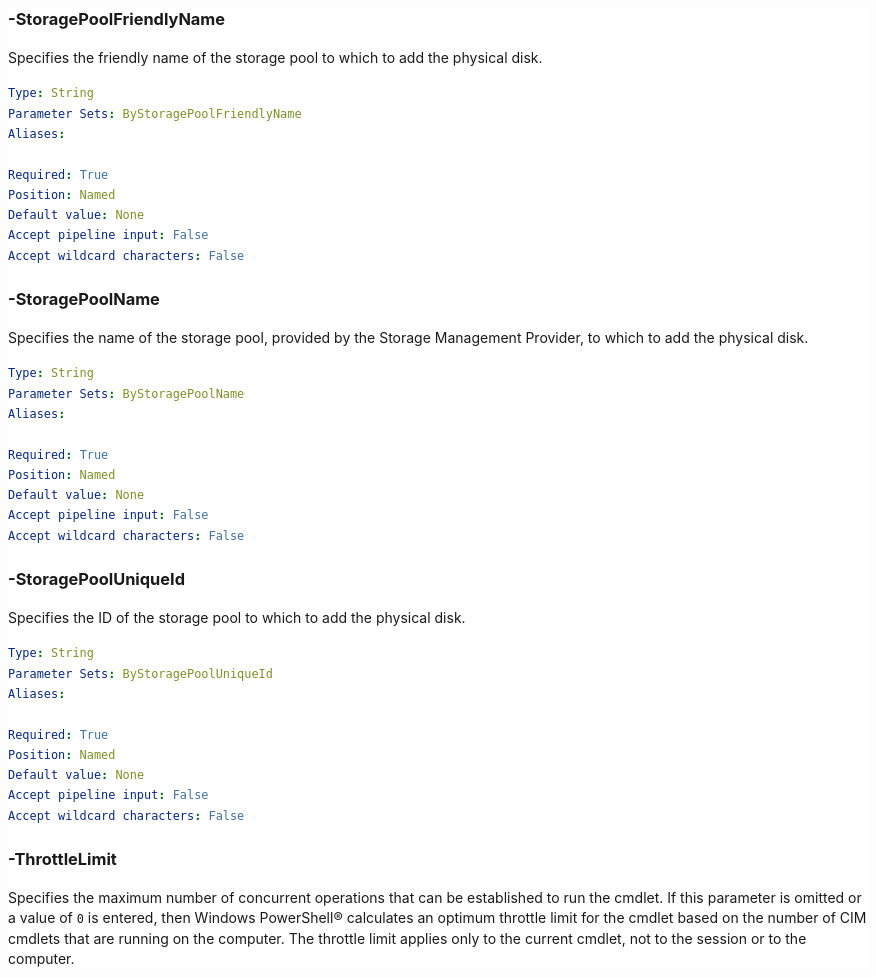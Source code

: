 ### -StoragePoolFriendlyName
Specifies the friendly name of the storage pool to which to add the physical disk.

```yaml
Type: String
Parameter Sets: ByStoragePoolFriendlyName
Aliases: 

Required: True
Position: Named
Default value: None
Accept pipeline input: False
Accept wildcard characters: False
```

### -StoragePoolName
Specifies the name of the storage pool, provided by the Storage Management Provider, to which to add the physical disk.

```yaml
Type: String
Parameter Sets: ByStoragePoolName
Aliases: 

Required: True
Position: Named
Default value: None
Accept pipeline input: False
Accept wildcard characters: False
```

### -StoragePoolUniqueId
Specifies the ID of the storage pool to which to add the physical disk.

```yaml
Type: String
Parameter Sets: ByStoragePoolUniqueId
Aliases: 

Required: True
Position: Named
Default value: None
Accept pipeline input: False
Accept wildcard characters: False
```

### -ThrottleLimit
Specifies the maximum number of concurrent operations that can be established to run the cmdlet.
If this parameter is omitted or a value of `0` is entered, then Windows PowerShell® calculates an optimum throttle limit for the cmdlet based on the number of CIM cmdlets that are running on the computer.
The throttle limit applies only to the current cmdlet, not to the session or to the computer.
